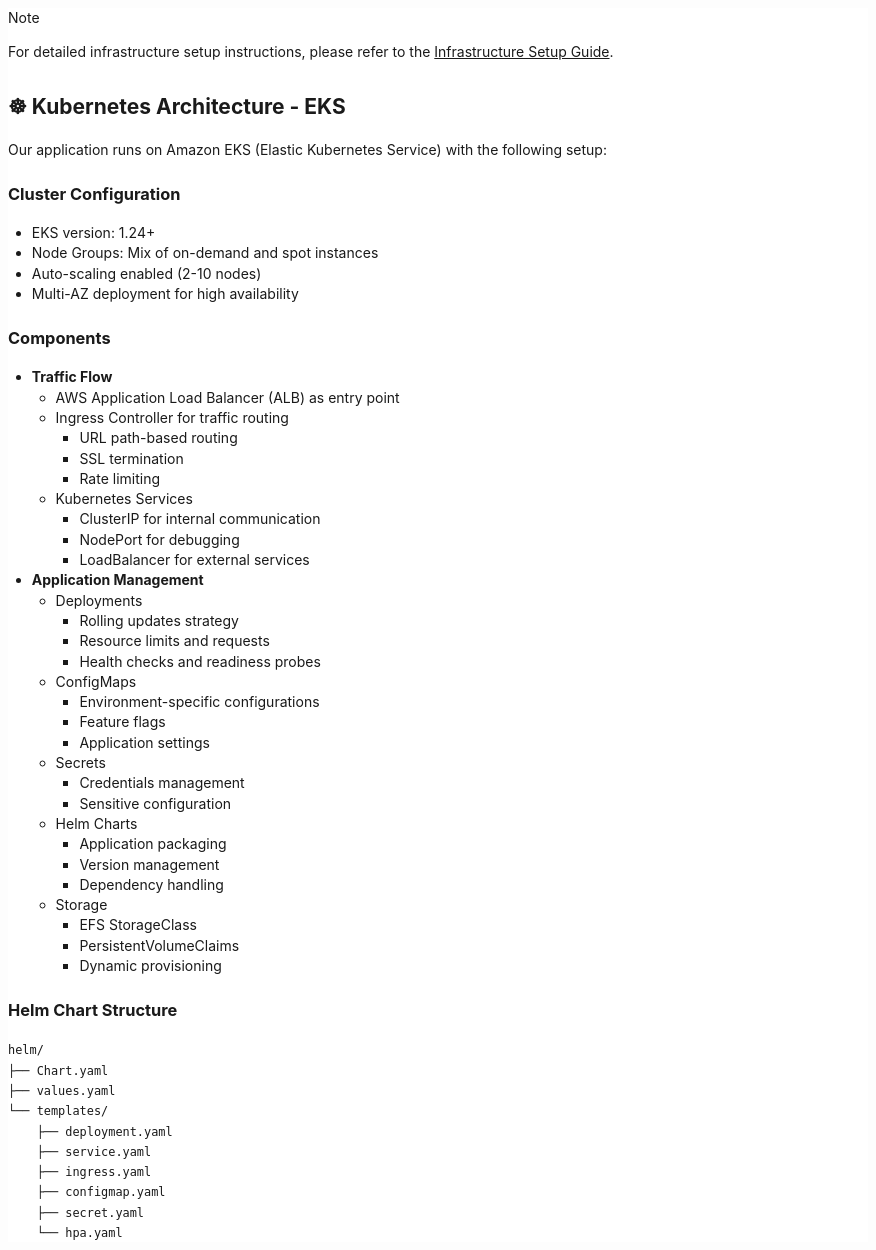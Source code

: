 > [!NOTE]
> For detailed infrastructure setup instructions, please refer to the [Infrastructure Setup Guide](terraform/README.md).

## ☸️ **Kubernetes Architecture - EKS**

Our application runs on Amazon EKS (Elastic Kubernetes Service) with the following setup:

### **Cluster Configuration**
- EKS version: 1.24+
- Node Groups: Mix of on-demand and spot instances
- Auto-scaling enabled (2-10 nodes)
- Multi-AZ deployment for high availability

### **Components**
- **Traffic Flow**
  - AWS Application Load Balancer (ALB) as entry point
  - Ingress Controller for traffic routing
    - URL path-based routing
    - SSL termination
    - Rate limiting
  - Kubernetes Services
    - ClusterIP for internal communication
    - NodePort for debugging
    - LoadBalancer for external services
- **Application Management**
  - Deployments
    - Rolling updates strategy
    - Resource limits and requests
    - Health checks and readiness probes
  - ConfigMaps
    - Environment-specific configurations
    - Feature flags
    - Application settings
  - Secrets
    - Credentials management
    - Sensitive configuration
  - Helm Charts
    - Application packaging
    - Version management
    - Dependency handling
  - Storage
    - EFS StorageClass
    - PersistentVolumeClaims
    - Dynamic provisioning

### **Helm Chart Structure**
```
helm/
├── Chart.yaml
├── values.yaml
└── templates/
    ├── deployment.yaml
    ├── service.yaml
    ├── ingress.yaml
    ├── configmap.yaml
    ├── secret.yaml
    └── hpa.yaml
```

